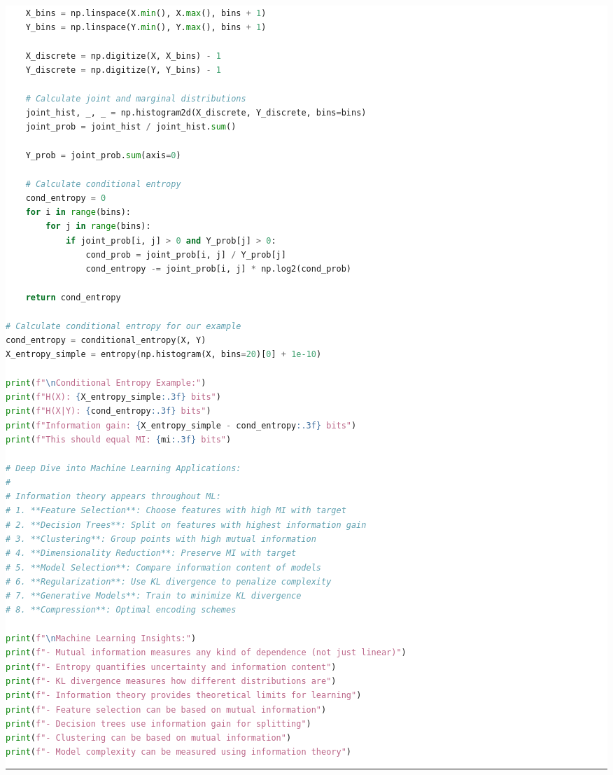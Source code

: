 ```python
    X_bins = np.linspace(X.min(), X.max(), bins + 1)
    Y_bins = np.linspace(Y.min(), Y.max(), bins + 1)
    
    X_discrete = np.digitize(X, X_bins) - 1
    Y_discrete = np.digitize(Y, Y_bins) - 1
    
    # Calculate joint and marginal distributions
    joint_hist, _, _ = np.histogram2d(X_discrete, Y_discrete, bins=bins)
    joint_prob = joint_hist / joint_hist.sum()
    
    Y_prob = joint_prob.sum(axis=0)
    
    # Calculate conditional entropy
    cond_entropy = 0
    for i in range(bins):
        for j in range(bins):
            if joint_prob[i, j] > 0 and Y_prob[j] > 0:
                cond_prob = joint_prob[i, j] / Y_prob[j]
                cond_entropy -= joint_prob[i, j] * np.log2(cond_prob)
    
    return cond_entropy

# Calculate conditional entropy for our example
cond_entropy = conditional_entropy(X, Y)
X_entropy_simple = entropy(np.histogram(X, bins=20)[0] + 1e-10)

print(f"\nConditional Entropy Example:")
print(f"H(X): {X_entropy_simple:.3f} bits")
print(f"H(X|Y): {cond_entropy:.3f} bits")
print(f"Information gain: {X_entropy_simple - cond_entropy:.3f} bits")
print(f"This should equal MI: {mi:.3f} bits")

# Deep Dive into Machine Learning Applications:
#
# Information theory appears throughout ML:
# 1. **Feature Selection**: Choose features with high MI with target
# 2. **Decision Trees**: Split on features with highest information gain
# 3. **Clustering**: Group points with high mutual information
# 4. **Dimensionality Reduction**: Preserve MI with target
# 5. **Model Selection**: Compare information content of models
# 6. **Regularization**: Use KL divergence to penalize complexity
# 7. **Generative Models**: Train to minimize KL divergence
# 8. **Compression**: Optimal encoding schemes

print(f"\nMachine Learning Insights:")
print(f"- Mutual information measures any kind of dependence (not just linear)")
print(f"- Entropy quantifies uncertainty and information content")
print(f"- KL divergence measures how different distributions are")
print(f"- Information theory provides theoretical limits for learning")
print(f"- Feature selection can be based on mutual information")
print(f"- Decision trees use information gain for splitting")
print(f"- Clustering can be based on mutual information")
print(f"- Model complexity can be measured using information theory")
```

---